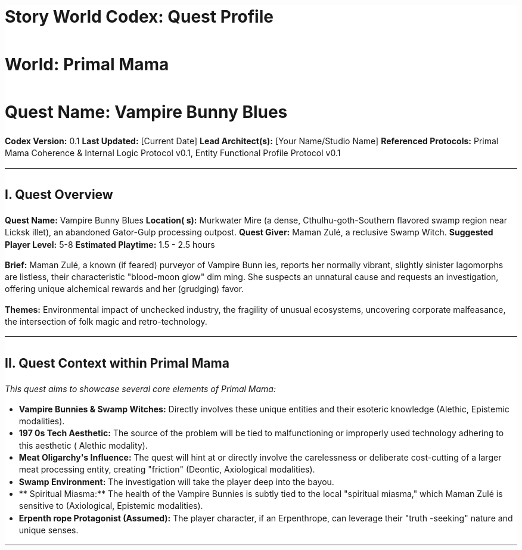 
# Story World Codex: Quest  Profile
# World: Primal Mama
# Quest Name: Vampire Bunny Blues

**Codex Version:** 0.1 
**Last Updated:** [Current Date]
**Lead Architect(s):** [Your Name/Studio Name] 
**Referenced Protocols:** Primal Mama Coherence & Internal Logic Protocol v0.1, Entity Functional Profile Protocol  v0.1

---

## I. Quest Overview

**Quest Name:** Vampire Bunny Blues
**Location( s):** Murkwater Mire (a dense, Cthulhu-goth-Southern flavored swamp region near Licksk illet), an abandoned Gator-Gulp processing outpost.
**Quest Giver:** Maman Zulé, a reclusive Swamp  Witch.
**Suggested Player Level:** 5-8
**Estimated Playtime:** 1.5 -  2.5 hours

**Brief:** Maman Zulé, a known (if feared) purveyor of Vampire Bunn ies, reports her normally vibrant, slightly sinister lagomorphs are listless, their characteristic "blood-moon glow" dim ming. She suspects an unnatural cause and requests an investigation, offering unique alchemical rewards and her (grudging) favor. 

**Themes:** Environmental impact of unchecked industry, the fragility of unusual ecosystems, uncovering corporate malfeasance, the intersection  of folk magic and retro-technology.

---

## II. Quest Context within Primal Mama

*This quest aims  to showcase several core elements of Primal Mama:*

*   **Vampire Bunnies & Swamp Witches:** Directly  involves these unique entities and their esoteric knowledge (Alethic, Epistemic modalities).
*   **197 0s Tech Aesthetic:** The source of the problem will be tied to malfunctioning or improperly used technology adhering to this aesthetic ( Alethic modality).
*   **Meat Oligarchy's Influence:** The quest will hint at or directly involve  the carelessness or deliberate cost-cutting of a larger meat processing entity, creating "friction" (Deontic, Axiological modalities). 
*   **Swamp Environment:** The investigation will take the player deep into the bayou.
*   ** Spiritual Miasma:** The health of the Vampire Bunnies is subtly tied to the local "spiritual miasma," which  Maman Zulé is sensitive to (Axiological, Epistemic modalities).
*   **Erpenth rope Protagonist (Assumed):** The player character, if an Erpenthrope, can leverage their "truth -seeking" nature and unique senses.

---